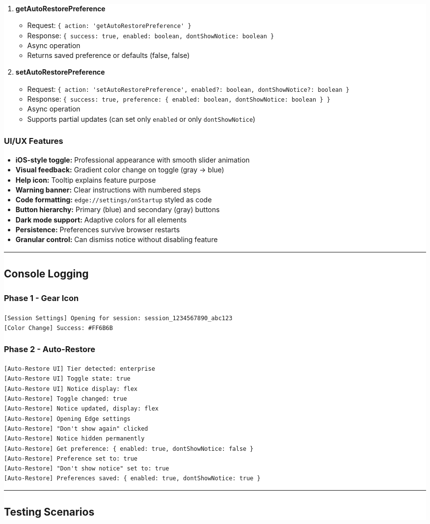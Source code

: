 1. **getAutoRestorePreference**
   - Request: `{ action: 'getAutoRestorePreference' }`
   - Response: `{ success: true, enabled: boolean, dontShowNotice: boolean }`
   - Async operation
   - Returns saved preference or defaults (false, false)

2. **setAutoRestorePreference**
   - Request: `{ action: 'setAutoRestorePreference', enabled?: boolean, dontShowNotice?: boolean }`
   - Response: `{ success: true, preference: { enabled: boolean, dontShowNotice: boolean } }`
   - Async operation
   - Supports partial updates (can set only `enabled` or only `dontShowNotice`)

### UI/UX Features
- **iOS-style toggle:** Professional appearance with smooth slider animation
- **Visual feedback:** Gradient color change on toggle (gray → blue)
- **Help icon:** Tooltip explains feature purpose
- **Warning banner:** Clear instructions with numbered steps
- **Code formatting:** `edge://settings/onStartup` styled as code
- **Button hierarchy:** Primary (blue) and secondary (gray) buttons
- **Dark mode support:** Adaptive colors for all elements
- **Persistence:** Preferences survive browser restarts
- **Granular control:** Can dismiss notice without disabling feature

---

## Console Logging

### Phase 1 - Gear Icon
```
[Session Settings] Opening for session: session_1234567890_abc123
[Color Change] Success: #FF6B6B
```

### Phase 2 - Auto-Restore
```
[Auto-Restore UI] Tier detected: enterprise
[Auto-Restore UI] Toggle state: true
[Auto-Restore UI] Notice display: flex
[Auto-Restore] Toggle changed: true
[Auto-Restore] Notice updated, display: flex
[Auto-Restore] Opening Edge settings
[Auto-Restore] "Don't show again" clicked
[Auto-Restore] Notice hidden permanently
[Auto-Restore] Get preference: { enabled: true, dontShowNotice: false }
[Auto-Restore] Preference set to: true
[Auto-Restore] "Don't show notice" set to: true
[Auto-Restore] Preferences saved: { enabled: true, dontShowNotice: true }
```

---

## Testing Scenarios
